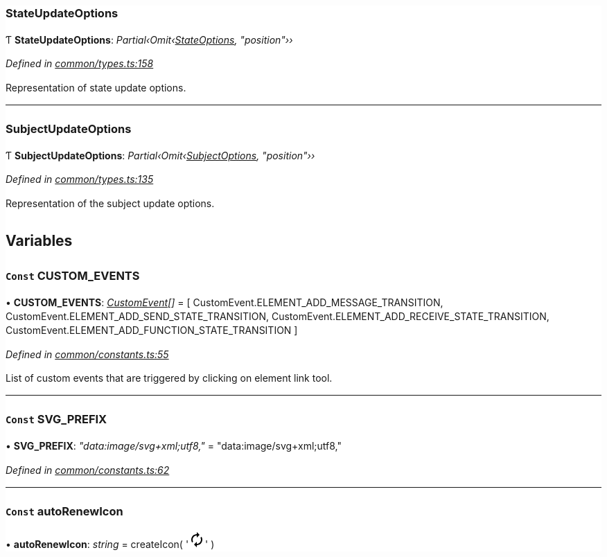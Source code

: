 ###  StateUpdateOptions

Ƭ **StateUpdateOptions**: *Partial‹Omit‹[StateOptions](interfaces/stateoptions.md), "position"››*

*Defined in [common/types.ts:158](https://github.com/mkolodiy/sbpmjs/blob/97cb194/packages/sbpm-modeler/lib/common/types.ts#L158)*

Representation of state update options.

___

###  SubjectUpdateOptions

Ƭ **SubjectUpdateOptions**: *Partial‹Omit‹[SubjectOptions](interfaces/subjectoptions.md), "position"››*

*Defined in [common/types.ts:135](https://github.com/mkolodiy/sbpmjs/blob/97cb194/packages/sbpm-modeler/lib/common/types.ts#L135)*

Representation of the subject update options.

## Variables

### `Const` CUSTOM_EVENTS

• **CUSTOM_EVENTS**: *[CustomEvent](enums/customevent.md)[]* =  [
  CustomEvent.ELEMENT_ADD_MESSAGE_TRANSITION,
  CustomEvent.ELEMENT_ADD_SEND_STATE_TRANSITION,
  CustomEvent.ELEMENT_ADD_RECEIVE_STATE_TRANSITION,
  CustomEvent.ELEMENT_ADD_FUNCTION_STATE_TRANSITION
]

*Defined in [common/constants.ts:55](https://github.com/mkolodiy/sbpmjs/blob/97cb194/packages/sbpm-modeler/lib/common/constants.ts#L55)*

List of custom events that are triggered by clicking on element link tool.

___

### `Const` SVG_PREFIX

• **SVG_PREFIX**: *"data:image/svg+xml;utf8,"* = "data:image/svg+xml;utf8,"

*Defined in [common/constants.ts:62](https://github.com/mkolodiy/sbpmjs/blob/97cb194/packages/sbpm-modeler/lib/common/constants.ts#L62)*

___

### `Const` autoRenewIcon

• **autoRenewIcon**: *string* =  createIcon(
  '<svg xmlns="http://www.w3.org/2000/svg" width="24" height="24" viewBox="0 0 24 24"><path d="M12 6v3l4-4-4-4v3c-4.42 0-8 3.58-8 8 0 1.57.46 3.03 1.24 4.26L6.7 14.8c-.45-.83-.7-1.79-.7-2.8 0-3.31 2.69-6 6-6zm6.76 1.74L17.3 9.2c.44.84.7 1.79.7 2.8 0 3.31-2.69 6-6 6v-3l-4 4 4 4v-3c4.42 0 8-3.58 8-8 0-1.57-.46-3.03-1.24-4.26z"/><path d="M0 0h24v24H0z" fill="none"/></svg>'
)
